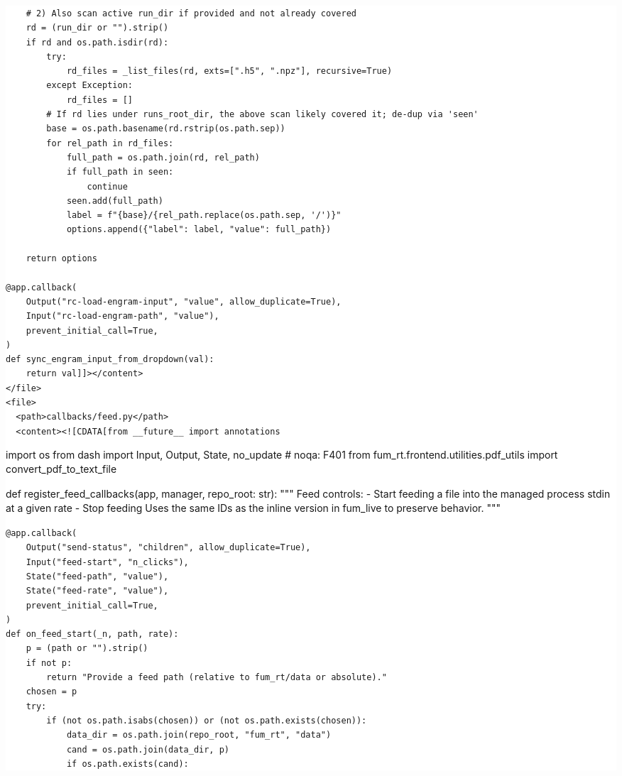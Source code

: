         # 2) Also scan active run_dir if provided and not already covered
        rd = (run_dir or "").strip()
        if rd and os.path.isdir(rd):
            try:
                rd_files = _list_files(rd, exts=[".h5", ".npz"], recursive=True)
            except Exception:
                rd_files = []
            # If rd lies under runs_root_dir, the above scan likely covered it; de-dup via 'seen'
            base = os.path.basename(rd.rstrip(os.path.sep))
            for rel_path in rd_files:
                full_path = os.path.join(rd, rel_path)
                if full_path in seen:
                    continue
                seen.add(full_path)
                label = f"{base}/{rel_path.replace(os.path.sep, '/')}"
                options.append({"label": label, "value": full_path})

        return options

    @app.callback(
        Output("rc-load-engram-input", "value", allow_duplicate=True),
        Input("rc-load-engram-path", "value"),
        prevent_initial_call=True,
    )
    def sync_engram_input_from_dropdown(val):
        return val]]></content>
    </file>
    <file>
      <path>callbacks/feed.py</path>
      <content><![CDATA[from __future__ import annotations

import os
from dash import Input, Output, State, no_update  # noqa: F401
from fum_rt.frontend.utilities.pdf_utils import convert_pdf_to_text_file


def register_feed_callbacks(app, manager, repo_root: str):
    """
    Feed controls:
      - Start feeding a file into the managed process stdin at a given rate
      - Stop feeding
    Uses the same IDs as the inline version in fum_live to preserve behavior.
    """

    @app.callback(
        Output("send-status", "children", allow_duplicate=True),
        Input("feed-start", "n_clicks"),
        State("feed-path", "value"),
        State("feed-rate", "value"),
        prevent_initial_call=True,
    )
    def on_feed_start(_n, path, rate):
        p = (path or "").strip()
        if not p:
            return "Provide a feed path (relative to fum_rt/data or absolute)."
        chosen = p
        try:
            if (not os.path.isabs(chosen)) or (not os.path.exists(chosen)):
                data_dir = os.path.join(repo_root, "fum_rt", "data")
                cand = os.path.join(data_dir, p)
                if os.path.exists(cand):